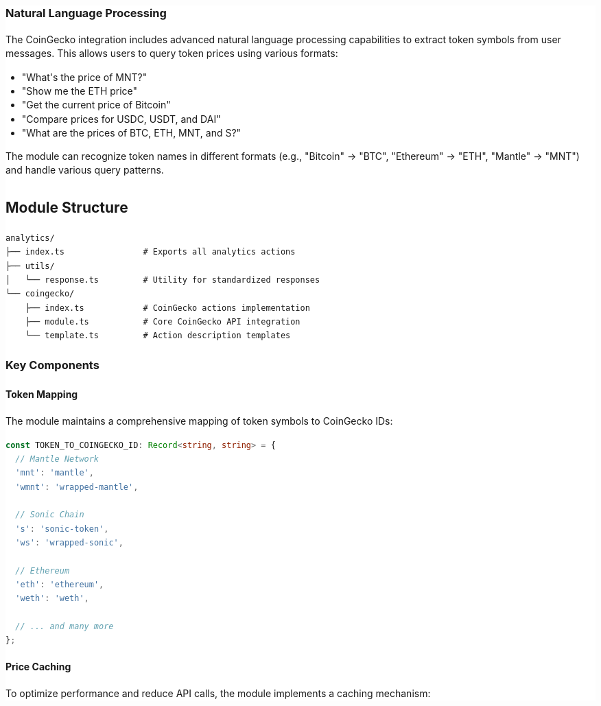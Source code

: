 ### Natural Language Processing

The CoinGecko integration includes advanced natural language processing capabilities to extract token symbols from user messages. This allows users to query token prices using various formats:

- "What's the price of MNT?"
- "Show me the ETH price"
- "Get the current price of Bitcoin"
- "Compare prices for USDC, USDT, and DAI"
- "What are the prices of BTC, ETH, MNT, and S?"

The module can recognize token names in different formats (e.g., "Bitcoin" → "BTC", "Ethereum" → "ETH", "Mantle" → "MNT") and handle various query patterns.

## Module Structure

```
analytics/
├── index.ts                # Exports all analytics actions
├── utils/
│   └── response.ts         # Utility for standardized responses
└── coingecko/
    ├── index.ts            # CoinGecko actions implementation
    ├── module.ts           # Core CoinGecko API integration
    └── template.ts         # Action description templates
```

### Key Components

#### Token Mapping

The module maintains a comprehensive mapping of token symbols to CoinGecko IDs:

```typescript
const TOKEN_TO_COINGECKO_ID: Record<string, string> = {
  // Mantle Network
  'mnt': 'mantle',
  'wmnt': 'wrapped-mantle',
  
  // Sonic Chain
  's': 'sonic-token',
  'ws': 'wrapped-sonic',
  
  // Ethereum
  'eth': 'ethereum',
  'weth': 'weth',
  
  // ... and many more
};
```

#### Price Caching

To optimize performance and reduce API calls, the module implements a caching mechanism:
